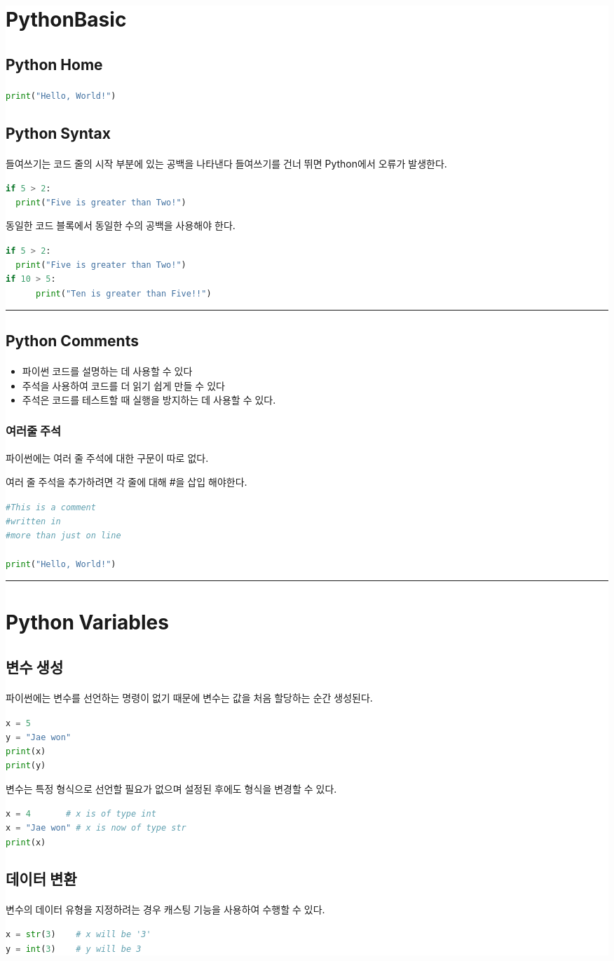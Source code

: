 # PythonBasic
## Python Home
```python
print("Hello, World!")
```
## Python Syntax 
들여쓰기는 코드 줄의 시작 부분에 있는 공백을 나타낸다
들여쓰기를 건너 뛰면 Python에서 오류가 발생한다.
```python
if 5 > 2:
  print("Five is greater than Two!")
```
동일한 코드 블록에서 동일한 수의 공백을 사용해야 한다.
```python
if 5 > 2:
  print("Five is greater than Two!")
if 10 > 5:
      print("Ten is greater than Five!!")
```
---
## Python Comments
- 파이썬 코드를 설명하는 데 사용할 수 있다
- 주석을 사용하여 코드를 더 읽기 쉽게 만들 수 있다
- 주석은 코드를 테스트할 때 실행을 방지하는 데 사용할 수 있다.

### 여러줄 주석
파이썬에는 여러 줄 주석에 대한 구문이 따로 없다.

여러 줄 주석을 추가하려면 각 줄에 대해 #을 삽입 해야한다.
```python
#This is a comment
#written in
#more than just on line

print("Hello, World!")
```
---
# Python Variables
## 변수 생성
파이썬에는 변수를 선언하는 명령이 없기 때문에 변수는 값을 처음 할당하는 순간 생성된다.
```python
x = 5
y = "Jae won"
print(x)
print(y)
```
변수는 특정 형식으로 선언할 필요가 없으며 설정된 후에도 형식을 변경할 수 있다.
```python
x = 4       # x is of type int
x = "Jae won" # x is now of type str
print(x)
```
## 데이터 변환
변수의 데이터 유형을 지정하려는 경우 캐스팅 기능을 사용하여 수행할 수 있다.
```python
x = str(3)    # x will be '3'
y = int(3)    # y will be 3
```